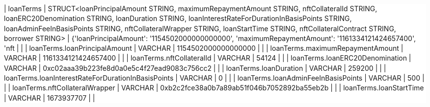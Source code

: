 | loanTerms                                          | STRUCT\<loanPrincipalAmount STRING, maximumRepaymentAmount STRING, nftCollateralId STRING, loanERC20Denomination STRING, loanDuration STRING, loanInterestRateForDurationInBasisPoints STRING, loanAdminFeeInBasisPoints STRING, nftCollateralWrapper STRING, loanStartTime STRING, nftCollateralContract STRING, borrower STRING> | {'loanPrincipalAmount': '1154502000000000000', 'maximumRepaymentAmount': '1161334121424657400', 'nft |                                                              |
| loanTerms.loanPrincipalAmount                      | VARCHAR                                                                                                                                                                                                                                                                                                                            | 1154502000000000000                                                                                  |                                                              |
| loanTerms.maximumRepaymentAmount                   | VARCHAR                                                                                                                                                                                                                                                                                                                            | 1161334121424657400                                                                                  |                                                              |
| loanTerms.nftCollateralId                          | VARCHAR                                                                                                                                                                                                                                                                                                                            | 54124                                                                                                |                                                              |
| loanTerms.loanERC20Denomination                    | VARCHAR                                                                                                                                                                                                                                                                                                                            | 0xc02aaa39b223fe8d0a0e5c4f27ead9083c756cc2                                                           |                                                              |
| loanTerms.loanDuration                             | VARCHAR                                                                                                                                                                                                                                                                                                                            | 259200                                                                                               |                                                              |
| loanTerms.loanInterestRateForDurationInBasisPoints | VARCHAR                                                                                                                                                                                                                                                                                                                            | 0                                                                                                    |                                                              |
| loanTerms.loanAdminFeeInBasisPoints                | VARCHAR                                                                                                                                                                                                                                                                                                                            | 500                                                                                                  |                                                              |
| loanTerms.nftCollateralWrapper                     | VARCHAR                                                                                                                                                                                                                                                                                                                            | 0xb2c2fce38a0b7a89ab51f046b7052892ba55eb2b                                                           |                                                              |
| loanTerms.loanStartTime                            | VARCHAR                                                                                                                                                                                                                                                                                                                            | 1673937707                                                                                           |                                                              |